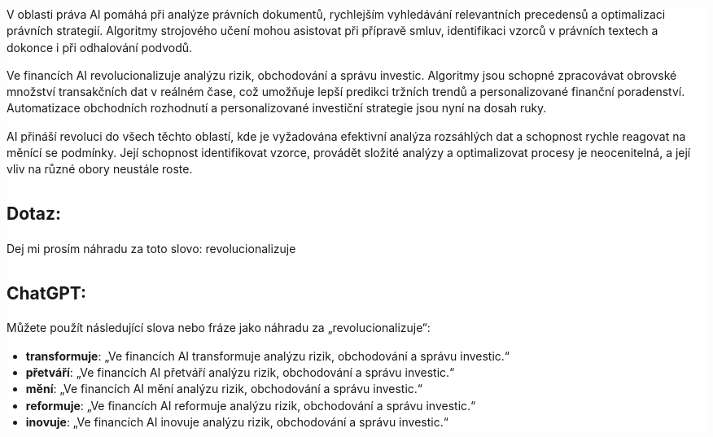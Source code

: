V oblasti práva AI pomáhá při analýze právních dokumentů, rychlejším vyhledávání relevantních precedensů a optimalizaci právních strategií. Algoritmy strojového učení mohou asistovat při přípravě smluv, identifikaci vzorců v právních textech a dokonce i při odhalování podvodů.

Ve financích AI revolucionalizuje analýzu rizik, obchodování a správu investic. Algoritmy jsou schopné zpracovávat obrovské množství transakčních dat v reálném čase, což umožňuje lepší predikci tržních trendů a personalizované finanční poradenství. Automatizace obchodních rozhodnutí a personalizované investiční strategie jsou nyní na dosah ruky.

AI přináší revoluci do všech těchto oblastí, kde je vyžadována efektivní analýza rozsáhlých dat a schopnost rychle reagovat na měnící se podmínky. Její schopnost identifikovat vzorce, provádět složité analýzy a optimalizovat procesy je neocenitelná, a její vliv na různé obory neustále roste.

## Dotaz:

Dej mi prosím náhradu za toto slovo:
revolucionalizuje 

## ChatGPT:

Můžete použít následující slova nebo fráze jako náhradu za „revolucionalizuje“:

- **transformuje**: „Ve financích AI transformuje analýzu rizik, obchodování a správu investic.“
- **přetváří**: „Ve financích AI přetváří analýzu rizik, obchodování a správu investic.“
- **mění**: „Ve financích AI mění analýzu rizik, obchodování a správu investic.“
- **reformuje**: „Ve financích AI reformuje analýzu rizik, obchodování a správu investic.“
- **inovuje**: „Ve financích AI inovuje analýzu rizik, obchodování a správu investic.“